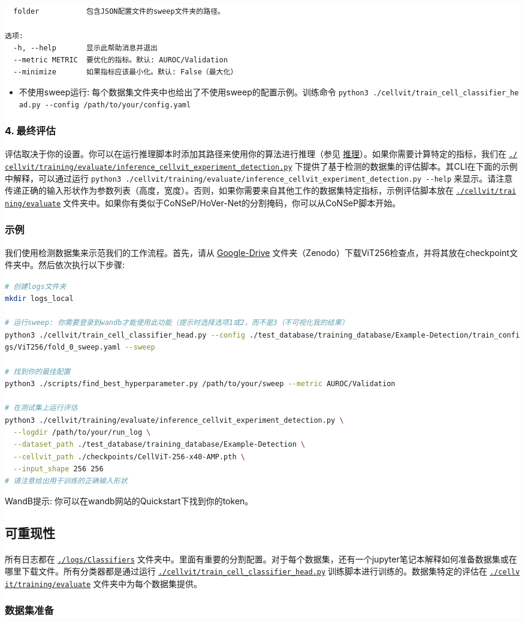   ```python3
    folder           包含JSON配置文件的sweep文件夹的路径。

  选项:
    -h, --help       显示此帮助消息并退出
    --metric METRIC  要优化的指标。默认: AUROC/Validation
    --minimize       如果指标应该最小化。默认: False（最大化）
  ```
- 不使用sweep运行: 每个数据集文件夹中也给出了不使用sweep的配置示例。训练命令 `python3 ./cellvit/train_cell_classifier_head.py --config /path/to/your/config.yaml`

### 4. 最终评估
评估取决于你的设置。你可以在运行推理脚本时添加其路径来使用你的算法进行推理（参见 [推理](#推理)）。如果你需要计算特定的指标，我们在 [`./cellvit/training/evaluate/inference_cellvit_experiment_detection.py`](/cellvit/training/evaluate/inference_cellvit_experiment_detection.py) 下提供了基于检测的数据集的评估脚本。其CLI在下面的示例中解释，可以通过运行 `python3 ./cellvit/training/evaluate/inference_cellvit_experiment_detection.py --help` 来显示。请注意传递正确的输入形状作为参数列表（高度，宽度）。否则，如果你需要来自其他工作的数据集特定指标，示例评估脚本放在 [`./cellvit/training/evaluate`](cellvit/training/evaluate) 文件夹中。如果你有类似于CoNSeP/HoVer-Net的分割掩码，你可以从CoNSeP脚本开始。

### 示例
我们使用检测数据集来示范我们的工作流程。首先，请从 [Google-Drive](https://drive.google.com/drive/folders/1ujtMcxAr5kYYuvnbglfYZZnRH3ZOli79?usp=sharing) 文件夹（Zenodo）下载ViT256检查点，并将其放在checkpoint文件夹中。然后依次执行以下步骤:
```bash
# 创建logs文件夹
mkdir logs_local

# 运行sweep: 你需要登录到wandb才能使用此功能（提示时选择选项1或2，而不是3（不可视化我的结果）
python3 ./cellvit/train_cell_classifier_head.py --config ./test_database/training_database/Example-Detection/train_configs/ViT256/fold_0_sweep.yaml --sweep

# 找到你的最佳配置
python3 ./scripts/find_best_hyperparameter.py /path/to/your/sweep --metric AUROC/Validation

# 在测试集上运行评估
python3 ./cellvit/training/evaluate/inference_cellvit_experiment_detection.py \
  --logdir /path/to/your/run_log \
  --dataset_path ./test_database/training_database/Example-Detection \
  --cellvit_path ./checkpoints/CellViT-256-x40-AMP.pth \
  --input_shape 256 256
# 请注意给出用于训练的正确输入形状
```

WandB提示: 你可以在wandb网站的Quickstart下找到你的token。

## 可重现性
所有日志都在 [`./logs/Classifiers`](./logs/Classifiers/) 文件夹中。里面有重要的分割配置。对于每个数据集，还有一个jupyter笔记本解释如何准备数据集或在哪里下载文件。所有分类器都是通过运行 [`./cellvit/train_cell_classifier_head.py`](cellvit/train_cell_classifier_head.py) 训练脚本进行训练的。数据集特定的评估在 [`./cellvit/training/evaluate`](cellvit/training/evaluate) 文件夹中为每个数据集提供。

### 数据集准备
